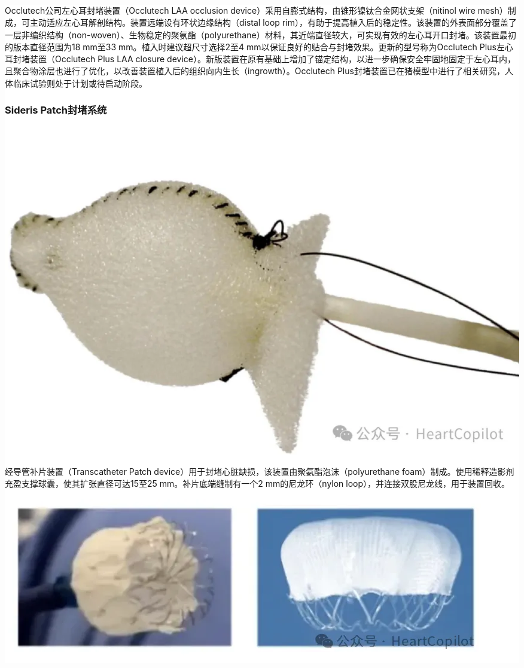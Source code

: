 Occlutech公司左心耳封堵装置（Occlutech LAA occlusion device）采用自膨式结构，由锥形镍钛合金网状支架（nitinol wire mesh）制成，可主动适应左心耳解剖结构。装置远端设有环状边缘结构（distal loop rim），有助于提高植入后的稳定性。该装置的外表面部分覆盖了一层非编织结构（non-woven）、生物稳定的聚氨酯（polyurethane）材料，其近端直径较大，可实现有效的左心耳开口封堵。该装置最初的版本直径范围为18 mm至33 mm。植入时建议超尺寸选择2至4 mm以保证良好的贴合与封堵效果。更新的型号称为Occlutech Plus左心耳封堵装置（Occlutech Plus LAA closure device）。新版装置在原有基础上增加了锚定结构，以进一步确保安全牢固地固定于左心耳内，且聚合物涂层也进行了优化，以改善装置植入后的组织向内生长（ingrowth）。Occlutech Plus封堵装置已在猪模型中进行了相关研究，人体临床试验则处于计划或待启动阶段。

### Sideris Patch封堵系统
![alt text](./assets/image_Sideris.png)

经导管补片装置（Transcatheter Patch device）用于封堵心脏缺损，该装置由聚氨酯泡沫（polyurethane foam）制成。使用稀释造影剂充盈支撑球囊，使其扩张直径可达15至25 mm。补片底端缝制有一个2 mm的尼龙环（nylon loop），并连接双股尼龙线，用于装置回收。


![alt text](./assets/image_Sideris1.png)




[^1]:[微信公众号-不同类型的左心耳封堵器械](https://mp.weixin.qq.com/s/hGfgDCvVlJAnhB6gO7pKHQ)
